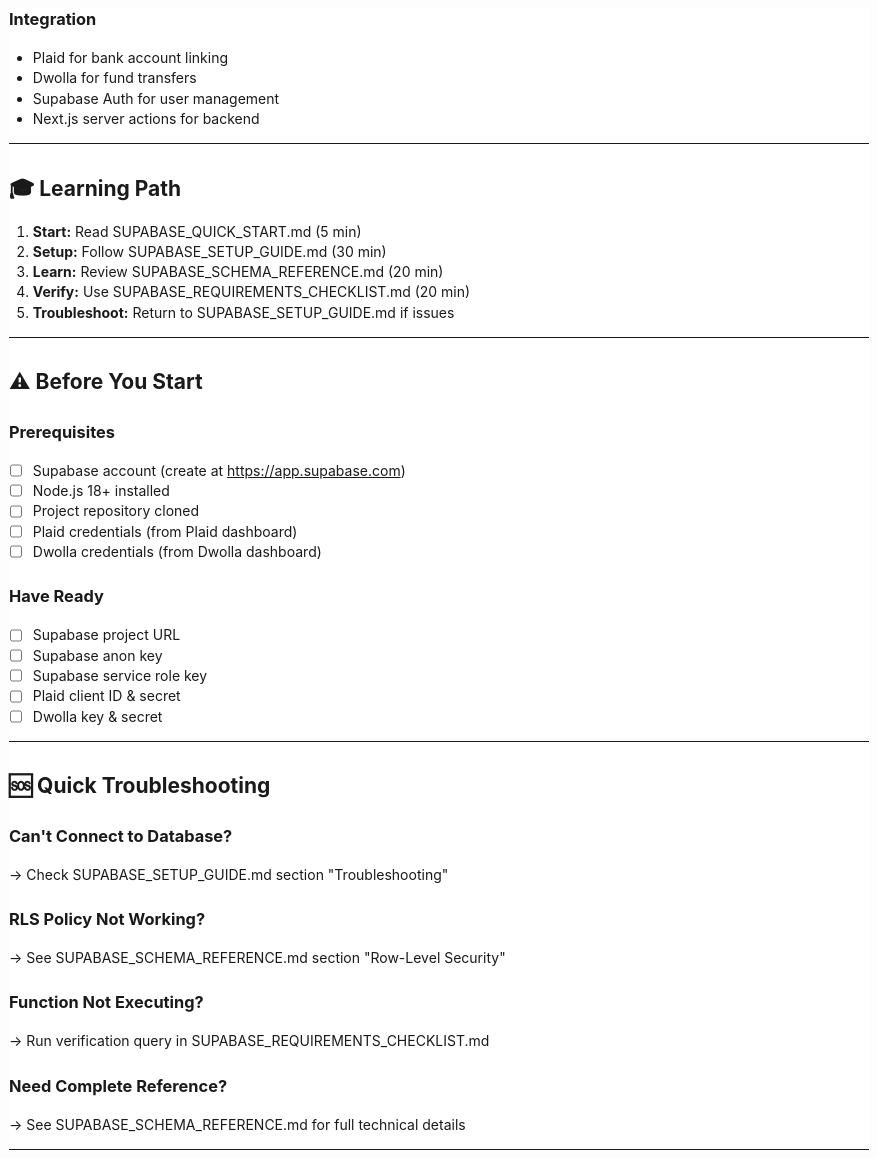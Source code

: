 ### Integration
- Plaid for bank account linking
- Dwolla for fund transfers
- Supabase Auth for user management
- Next.js server actions for backend

---

## 🎓 Learning Path

1. **Start:** Read SUPABASE_QUICK_START.md (5 min)
2. **Setup:** Follow SUPABASE_SETUP_GUIDE.md (30 min)
3. **Learn:** Review SUPABASE_SCHEMA_REFERENCE.md (20 min)
4. **Verify:** Use SUPABASE_REQUIREMENTS_CHECKLIST.md (20 min)
5. **Troubleshoot:** Return to SUPABASE_SETUP_GUIDE.md if issues

---

## ⚠️ Before You Start

### Prerequisites
- [ ] Supabase account (create at https://app.supabase.com)
- [ ] Node.js 18+ installed
- [ ] Project repository cloned
- [ ] Plaid credentials (from Plaid dashboard)
- [ ] Dwolla credentials (from Dwolla dashboard)

### Have Ready
- [ ] Supabase project URL
- [ ] Supabase anon key
- [ ] Supabase service role key
- [ ] Plaid client ID & secret
- [ ] Dwolla key & secret

---

## 🆘 Quick Troubleshooting

### Can't Connect to Database?
→ Check SUPABASE_SETUP_GUIDE.md section "Troubleshooting"

### RLS Policy Not Working?
→ See SUPABASE_SCHEMA_REFERENCE.md section "Row-Level Security"

### Function Not Executing?
→ Run verification query in SUPABASE_REQUIREMENTS_CHECKLIST.md

### Need Complete Reference?
→ See SUPABASE_SCHEMA_REFERENCE.md for full technical details

---